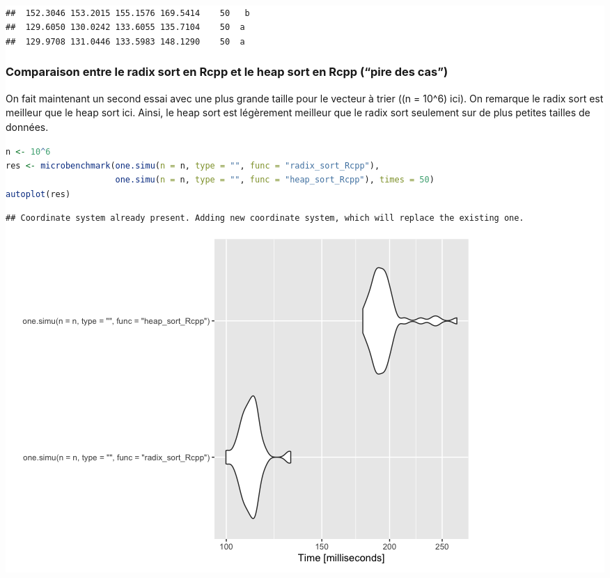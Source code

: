     ##  152.3046 153.2015 155.1576 169.5414    50   b
    ##  129.6050 130.0242 133.6055 135.7104    50  a 
    ##  129.9708 131.0446 133.5983 148.1290    50  a

### Comparaison entre le radix sort en Rcpp et le heap sort en Rcpp (“pire des cas”)

On fait maintenant un second essai avec une plus grande taille pour le
vecteur à trier (\(n = 10^6\) ici). On remarque le radix sort est
meilleur que le heap sort ici. Ainsi, le heap sort est légèrement
meilleur que le radix sort seulement sur de plus petites tailles de
données.

``` r
n <- 10^6
res <- microbenchmark(one.simu(n = n, type = "", func = "radix_sort_Rcpp"),
                      one.simu(n = n, type = "", func = "heap_sort_Rcpp"), times = 50)
autoplot(res)
```

    ## Coordinate system already present. Adding new coordinate system, which will replace the existing one.

![](README_files/figure-gfm/unnamed-chunk-34-1.png)
